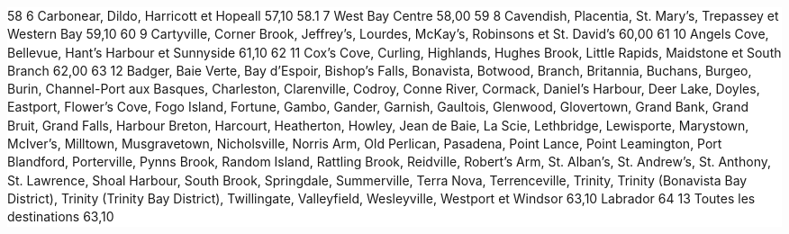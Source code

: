 <td>58</td>
<td>6</td>
<td>Carbonear, Dildo, Harricott et Hopeall </td>
<td>57,10</td>
</tr>
<tr>
<td>58.1</td>
<td>7</td>
<td>West Bay Centre </td>
<td>58,00</td>
</tr>
<tr>
<td>59</td>
<td>8</td>
<td>Cavendish, Placentia, St. Mary’s, Trepassey et Western Bay </td>
<td>59,10</td>
</tr>
<tr>
<td>60</td>
<td>9</td>
<td>Cartyville, Corner Brook, Jeffrey’s, Lourdes, McKay’s, Robinsons et St. David’s </td>
<td>60,00</td>
</tr>
<tr>
<td>61</td>
<td>10</td>
<td>Angels Cove, Bellevue, Hant’s Harbour et Sunnyside </td>
<td>61,10</td>
</tr>
<tr>
<td>62</td>
<td>11</td>
<td>Cox’s Cove, Curling, Highlands, Hughes Brook, Little Rapids, Maidstone et South Branch </td>
<td>62,00</td>
</tr>
<tr>
<td>63</td>
<td>12</td>
<td>Badger, Baie Verte, Bay d’Espoir, Bishop’s Falls, Bonavista, Botwood, Branch, Britannia, Buchans, Burgeo, Burin, Channel-Port aux Basques, Charleston, Clarenville, Codroy, Conne River, Cormack, Daniel’s Harbour, Deer Lake, Doyles, Eastport, Flower’s Cove, Fogo Island, Fortune, Gambo, Gander, Garnish, Gaultois, Glenwood, Glovertown, Grand Bank, Grand Bruit, Grand Falls, Harbour Breton, Harcourt, Heatherton, Howley, Jean de Baie, La Scie, Lethbridge, Lewisporte, Marystown, McIver’s, Milltown, Musgravetown, Nicholsville, Norris Arm, Old Perlican, Pasadena, Point Lance, Point Leamington, Port Blandford, Porterville, Pynns Brook, Random Island, Rattling Brook, Reidville, Robert’s Arm, St. Alban’s, St. Andrew’s, St. Anthony, St. Lawrence, Shoal Harbour, South Brook, Springdale, Summerville, Terra Nova, Terrenceville, Trinity, Trinity (Bonavista Bay District), Trinity (Trinity Bay District), Twillingate, Valleyfield, Wesleyville, Westport et Windsor </td>
<td>63,10</td>
</tr>
<tr>
<td></td>
<td></td>
<td>Labrador</td>
</tr>
<tr>
<td>64</td>
<td>13</td>
<td>Toutes les destinations </td>
<td>63,10</td>
</tr>
</table>
